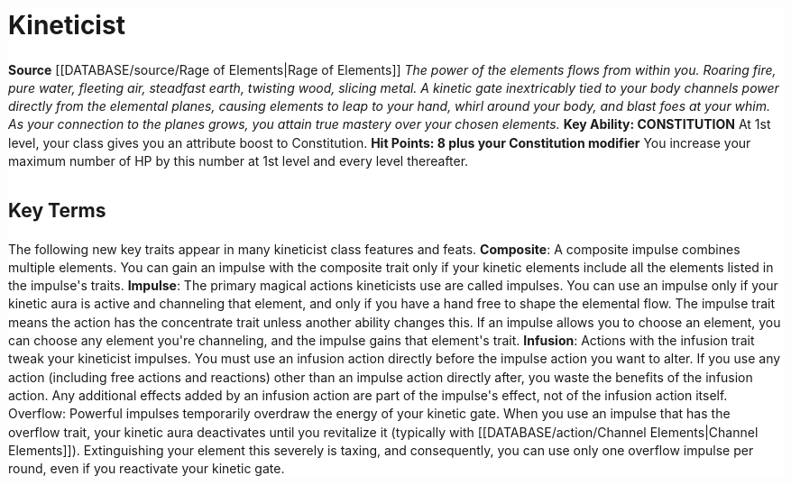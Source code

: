 ﻿---
ability:
- Constitution
ability_boost:
- Constitution
attack_proficiency:
- Trained in simple weapons
- Trained in unarmed attacks
defense_proficiency:
- Trained in light armor
- Trained in unarmored defense
hp: '8'
id: '23'
name: Kineticist
perception_proficiency: Trained
rarity: Common
rus_type_level: null
skill_proficiency:
- Trained in Nature
- Trained in a number of additional skills equal to 3 plus your Intelligence modifier
source: '[[DATABASE/source/Rage of Elements|Rage of Elements]]'
tradition: null
trait: null
type: Class

---
# Kineticist
**Source** [[DATABASE/source/Rage of Elements|Rage of Elements]]
_The power of the elements flows from within you. Roaring fire, pure water, fleeting air, steadfast earth, twisting wood, slicing metal. A kinetic gate inextricably tied to your body channels power directly from the elemental planes, causing elements to leap to your hand, whirl around your body, and blast foes at your whim. As your connection to the planes grows, you attain true mastery over your chosen elements._
**Key Ability: CONSTITUTION**
At 1st level, your class gives you an attribute boost to Constitution.
**Hit Points: 8 plus your Constitution modifier**
You increase your maximum number of HP by this number at 1st level and every level thereafter.

## Key Terms

The following new key traits appear in many kineticist class features and feats.
 **Composite**: A composite impulse combines multiple elements. You can gain an impulse with the composite trait only if your kinetic elements include all the elements listed in the impulse's traits. 
**Impulse**: The primary magical actions kineticists use are called impulses. You can use an impulse only if your kinetic aura is active and channeling that element, and only if you have a hand free to shape the elemental flow. The impulse trait means the action has the concentrate trait unless another ability changes this. If an impulse allows you to choose an element, you can choose any element you're channeling, and the impulse gains that element's trait.
 **Infusion**: Actions with the infusion trait tweak your kineticist impulses. You must use an infusion action directly before the impulse action you want to alter. If you use any action (including free actions and reactions) other than an impulse action directly after, you waste the benefits of the infusion action. Any additional effects added by an infusion action are part of the impulse's effect, not of the infusion action itself.
 Overflow: Powerful impulses temporarily overdraw the energy of your kinetic gate. When you use an impulse that has the overflow trait, your kinetic aura deactivates until you revitalize it (typically with [[DATABASE/action/Channel Elements|Channel Elements]]). Extinguishing your element this severely is taxing, and consequently, you can use only one overflow impulse per round, even if you reactivate your kinetic gate.